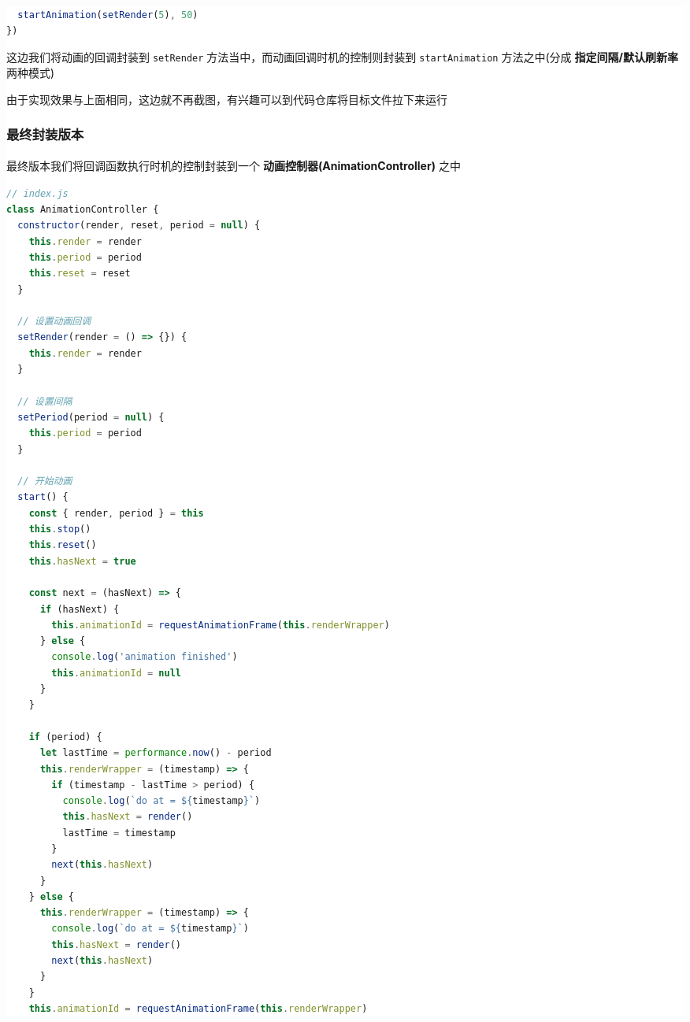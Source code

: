 ```js
  startAnimation(setRender(5), 50)
})
```

这边我们将动画的回调封装到 `setRender` 方法当中，而动画回调时机的控制则封装到 `startAnimation` 方法之中(分成 **指定间隔/默认刷新率** 两种模式)

由于实现效果与上面相同，这边就不再截图，有兴趣可以到代码仓库将目标文件拉下来运行

### 最终封装版本

最终版本我们将回调函数执行时机的控制封装到一个 **动画控制器(AnimationController)** 之中

```js
// index.js
class AnimationController {
  constructor(render, reset, period = null) {
    this.render = render
    this.period = period
    this.reset = reset
  }

  // 设置动画回调
  setRender(render = () => {}) {
    this.render = render
  }

  // 设置间隔
  setPeriod(period = null) {
    this.period = period
  }

  // 开始动画
  start() {
    const { render, period } = this
    this.stop()
    this.reset()
    this.hasNext = true

    const next = (hasNext) => {
      if (hasNext) {
        this.animationId = requestAnimationFrame(this.renderWrapper)
      } else {
        console.log('animation finished')
        this.animationId = null
      }
    }

    if (period) {
      let lastTime = performance.now() - period
      this.renderWrapper = (timestamp) => {
        if (timestamp - lastTime > period) {
          console.log(`do at = ${timestamp}`)
          this.hasNext = render()
          lastTime = timestamp
        }
        next(this.hasNext)
      }
    } else {
      this.renderWrapper = (timestamp) => {
        console.log(`do at = ${timestamp}`)
        this.hasNext = render()
        next(this.hasNext)
      }
    }
    this.animationId = requestAnimationFrame(this.renderWrapper)
```